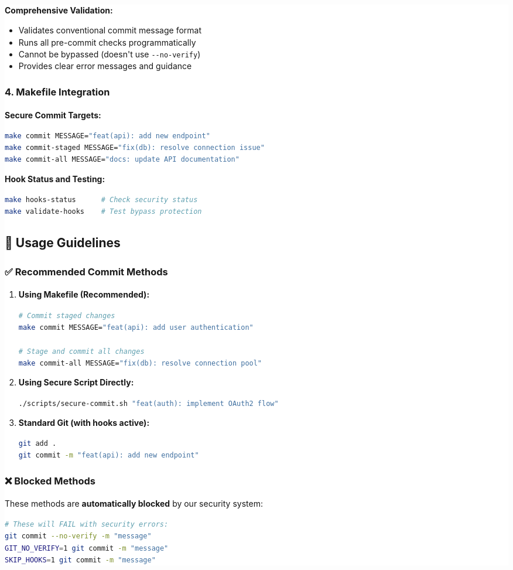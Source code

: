 **Comprehensive Validation:**
- Validates conventional commit message format
- Runs all pre-commit checks programmatically
- Cannot be bypassed (doesn't use `--no-verify`)
- Provides clear error messages and guidance

### 4. Makefile Integration

**Secure Commit Targets:**
```bash
make commit MESSAGE="feat(api): add new endpoint"
make commit-staged MESSAGE="fix(db): resolve connection issue"
make commit-all MESSAGE="docs: update API documentation"
```

**Hook Status and Testing:**
```bash
make hooks-status      # Check security status
make validate-hooks    # Test bypass protection
```

## 📖 Usage Guidelines

### ✅ Recommended Commit Methods

1. **Using Makefile (Recommended):**
   ```bash
   # Commit staged changes
   make commit MESSAGE="feat(api): add user authentication"
   
   # Stage and commit all changes
   make commit-all MESSAGE="fix(db): resolve connection pool"
   ```

2. **Using Secure Script Directly:**
   ```bash
   ./scripts/secure-commit.sh "feat(auth): implement OAuth2 flow"
   ```

3. **Standard Git (with hooks active):**
   ```bash
   git add .
   git commit -m "feat(api): add new endpoint"
   ```

### ❌ Blocked Methods

These methods are **automatically blocked** by our security system:

```bash
# These will FAIL with security errors:
git commit --no-verify -m "message"
GIT_NO_VERIFY=1 git commit -m "message"
SKIP_HOOKS=1 git commit -m "message"
```
